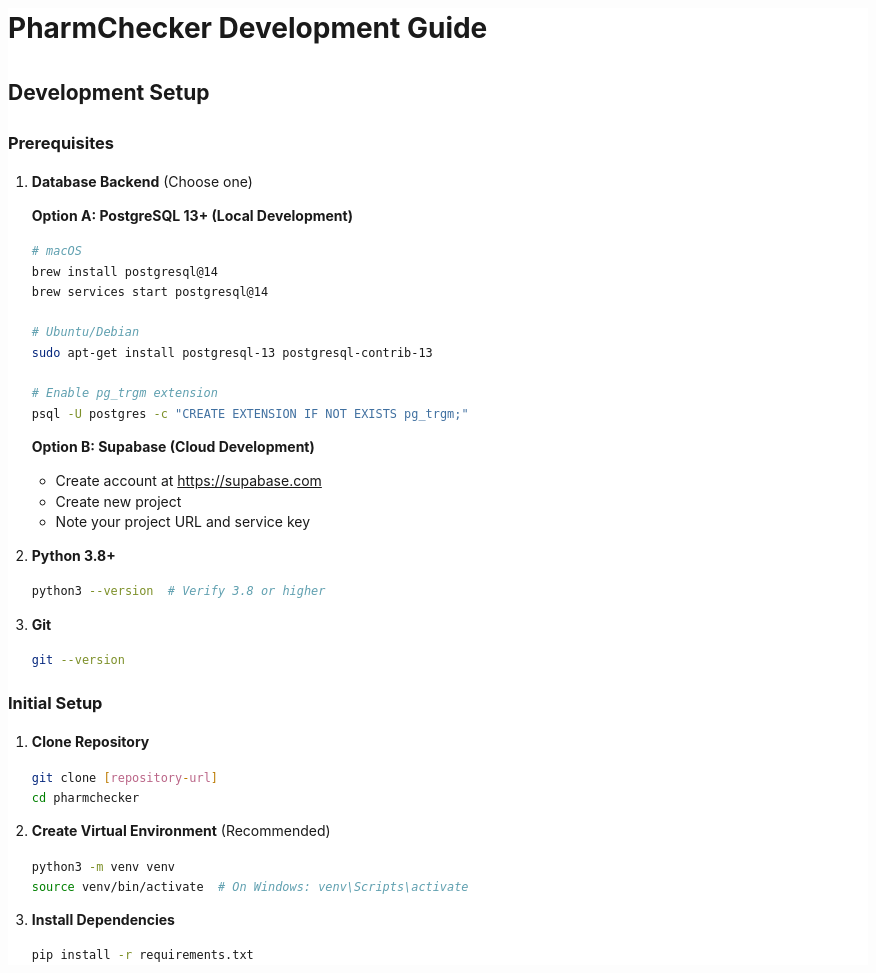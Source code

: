 # PharmChecker Development Guide

## Development Setup

### Prerequisites

1. **Database Backend** (Choose one)
   
   **Option A: PostgreSQL 13+ (Local Development)**
   ```bash
   # macOS
   brew install postgresql@14
   brew services start postgresql@14
   
   # Ubuntu/Debian
   sudo apt-get install postgresql-13 postgresql-contrib-13
   
   # Enable pg_trgm extension
   psql -U postgres -c "CREATE EXTENSION IF NOT EXISTS pg_trgm;"
   ```
   
   **Option B: Supabase (Cloud Development)**
   - Create account at https://supabase.com
   - Create new project
   - Note your project URL and service key

2. **Python 3.8+**
   ```bash
   python3 --version  # Verify 3.8 or higher
   ```

3. **Git**
   ```bash
   git --version
   ```

### Initial Setup

1. **Clone Repository**
   ```bash
   git clone [repository-url]
   cd pharmchecker
   ```

2. **Create Virtual Environment** (Recommended)
   ```bash
   python3 -m venv venv
   source venv/bin/activate  # On Windows: venv\Scripts\activate
   ```

3. **Install Dependencies**
   ```bash
   pip install -r requirements.txt
   ```
